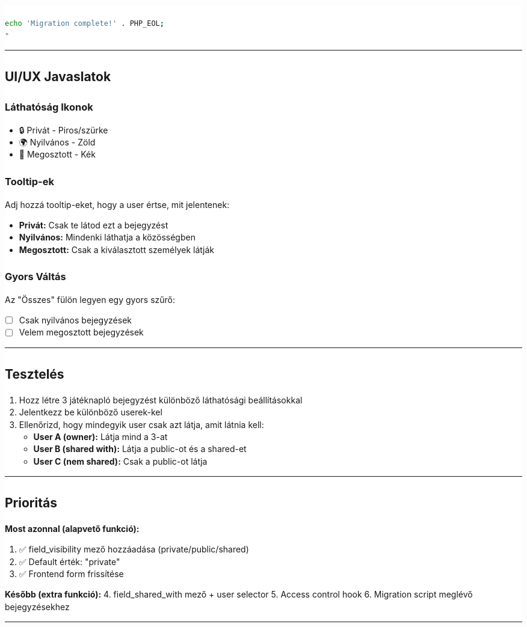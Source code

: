 ```bash

echo 'Migration complete!' . PHP_EOL;
"
```

---

## UI/UX Javaslatok

### Láthatóság Ikonok

- 🔒 Privát - Piros/szürke
- 🌍 Nyilvános - Zöld
- 👥 Megosztott - Kék

### Tooltip-ek

Adj hozzá tooltip-eket, hogy a user értse, mit jelentenek:
- **Privát:** Csak te látod ezt a bejegyzést
- **Nyilvános:** Mindenki láthatja a közösségben
- **Megosztott:** Csak a kiválasztott személyek látják

### Gyors Váltás

Az "Összes" fülön legyen egy gyors szűrő:
- [ ] Csak nyilvános bejegyzések
- [ ] Velem megosztott bejegyzések

---

## Tesztelés

1. Hozz létre 3 játéknapló bejegyzést különböző láthatósági beállításokkal
2. Jelentkezz be különböző userek-kel
3. Ellenőrizd, hogy mindegyik user csak azt látja, amit látnia kell:
   - **User A (owner):** Látja mind a 3-at
   - **User B (shared with):** Látja a public-ot és a shared-et
   - **User C (nem shared):** Csak a public-ot látja

---

## Prioritás

**Most azonnal (alapvető funkció):**
1. ✅ field_visibility mező hozzáadása (private/public/shared)
2. ✅ Default érték: "private"
3. ✅ Frontend form frissítése

**Később (extra funkció):**
4. field_shared_with mező + user selector
5. Access control hook
6. Migration script meglévő bejegyzésekhez

---